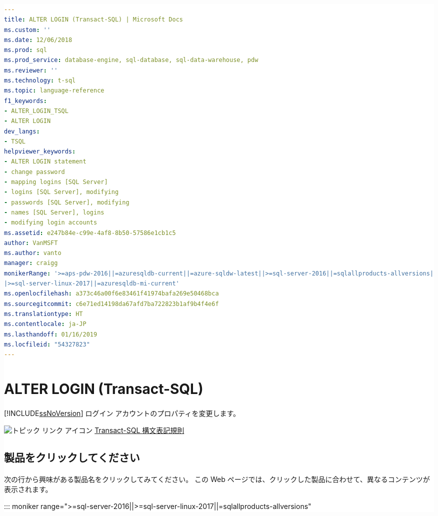 ```yaml
---
title: ALTER LOGIN (Transact-SQL) | Microsoft Docs
ms.custom: ''
ms.date: 12/06/2018
ms.prod: sql
ms.prod_service: database-engine, sql-database, sql-data-warehouse, pdw
ms.reviewer: ''
ms.technology: t-sql
ms.topic: language-reference
f1_keywords:
- ALTER_LOGIN_TSQL
- ALTER LOGIN
dev_langs:
- TSQL
helpviewer_keywords:
- ALTER LOGIN statement
- change password
- mapping logins [SQL Server]
- logins [SQL Server], modifying
- passwords [SQL Server], modifying
- names [SQL Server], logins
- modifying login accounts
ms.assetid: e247b84e-c99e-4af8-8b50-57586e1cb1c5
author: VanMSFT
ms.author: vanto
manager: craigg
monikerRange: '>=aps-pdw-2016||=azuresqldb-current||=azure-sqldw-latest||>=sql-server-2016||=sqlallproducts-allversions||>=sql-server-linux-2017||=azuresqldb-mi-current'
ms.openlocfilehash: a373c46a00f6e83461f41974bafa269e50468bca
ms.sourcegitcommit: c6e71ed14198da67afd7ba722823b1af9b4f4e6f
ms.translationtype: HT
ms.contentlocale: ja-JP
ms.lasthandoff: 01/16/2019
ms.locfileid: "54327823"
---
```

# <a name="alter-login-transact-sql"></a>ALTER LOGIN (Transact-SQL)

[!INCLUDE[ssNoVersion](../../includes/ssnoversion-md.md)] ログイン アカウントのプロパティを変更します。  
  
 ![トピック リンク アイコン](../../database-engine/configure-windows/media/topic-link.gif "トピック リンク アイコン") [Transact-SQL 構文表記規則](../../t-sql/language-elements/transact-sql-syntax-conventions-transact-sql.md)  
 
## <a name="click-a-product"></a>製品をクリックしてください

次の行から興味がある製品名をクリックしてみてください。 この Web ページでは、クリックした製品に合わせて、異なるコンテンツが表示されます。

::: moniker range=">=sql-server-2016||>=sql-server-linux-2017||=sqlallproducts-allversions"
